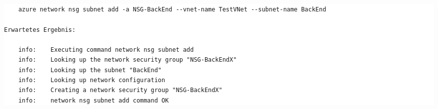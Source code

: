         azure network nsg subnet add -a NSG-BackEnd --vnet-name TestVNet --subnet-name BackEnd

    Erwartetes Ergebnis:

        info:    Executing command network nsg subnet add
        info:    Looking up the network security group "NSG-BackEndX"
        info:    Looking up the subnet "BackEnd"
        info:    Looking up network configuration
        info:    Creating a network security group "NSG-BackEndX"
        info:    network nsg subnet add command OK
